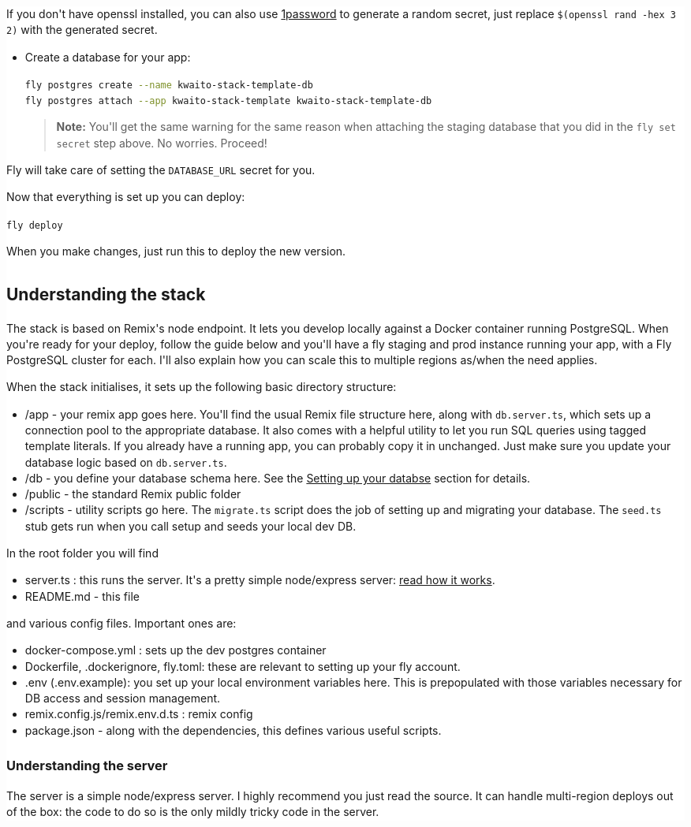   If you don't have openssl installed, you can also use [1password](https://1password.com/password-generator/) to generate a random secret, just replace `$(openssl rand -hex 32)` with the generated secret.

- Create a database for your app:

  ```sh
  fly postgres create --name kwaito-stack-template-db
  fly postgres attach --app kwaito-stack-template kwaito-stack-template-db
  ```

  > **Note:** You'll get the same warning for the same reason when attaching the staging database that you did in the `fly set secret` step above. No worries. Proceed!

Fly will take care of setting the `DATABASE_URL` secret for you.

Now that everything is set up you can deploy:

```sh
fly deploy
```

When you make changes, just run this to deploy the new version.

## Understanding the stack
The stack is based on Remix's node endpoint. It lets you develop locally against a Docker container running PostgreSQL. When you're ready for your deploy, follow the guide below and you'll have a fly staging and prod instance running your app, with a Fly PostgreSQL cluster for each. I'll also explain how you can scale this to multiple regions as/when the need applies.

When the stack initialises, it sets up the following basic directory structure:

 - /app - your remix app goes here. You'll find the usual Remix file structure here, along with `db.server.ts`, which sets up a connection pool to the appropriate database. It also comes with a helpful utility to let you run SQL queries using tagged template literals. If you already have a running app, you can probably copy it in unchanged. Just make sure you update your database logic based on `db.server.ts`.
 - /db - you define your database schema here. See the [Setting up your databse](#setting-up-your-database) section for details.
 - /public - the standard Remix public folder
 - /scripts - utility scripts go here. The `migrate.ts` script does the job of setting up and migrating your database. The `seed.ts` stub gets run when you call setup and seeds your local dev DB.

 In the root folder you will find
 - server.ts : this runs the server. It's a pretty simple node/express server: [read how it works](#understanding-the-server).
 - README.md - this file
 
 and various config files. Important ones are:
 - docker-compose.yml : sets up the dev postgres container
 - Dockerfile, .dockerignore, fly.toml: these are relevant to setting up your fly account.
 - .env (.env.example): you set up your local environment variables here. This is prepopulated with those variables necessary for DB access and session management.
 - remix.config.js/remix.env.d.ts : remix config
 - package.json - along with the dependencies, this defines various useful scripts.

### Understanding the server
The server is a simple node/express server. I highly recommend you just read the source. It can handle multi-region deploys out of the box: the code to do so is the only mildly tricky code in the server.
